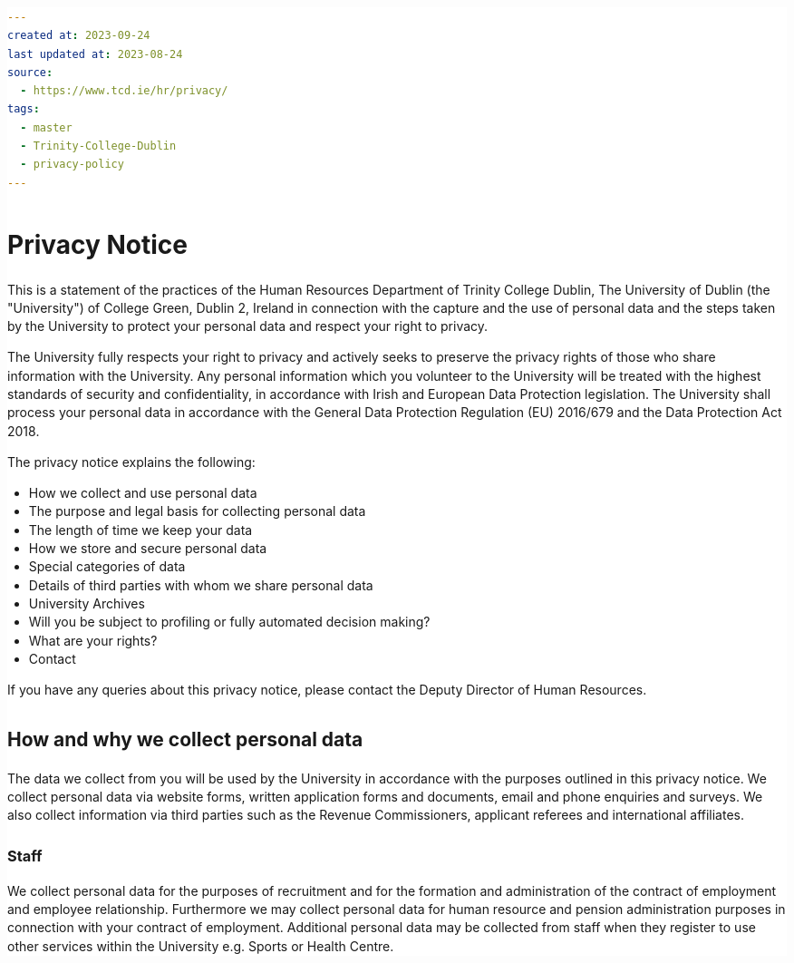 ```yaml
---
created at: 2023-09-24
last updated at: 2023-08-24
source:
  - https://www.tcd.ie/hr/privacy/
tags:
  - master
  - Trinity-College-Dublin
  - privacy-policy
---
```

# Privacy Notice

This is a statement of the practices of the Human Resources Department of Trinity College Dublin, The University of Dublin (the "University") of College Green, Dublin 2, Ireland in connection with the capture and the use of personal data and the steps taken by the University to protect your personal data and respect your right to privacy.

The University fully respects your right to privacy and actively seeks to preserve the privacy rights of those who share information with the University. Any personal information which you volunteer to the University will be treated with the highest standards of security and confidentiality, in accordance with Irish and European Data Protection legislation. The University shall process your personal data in accordance with the General Data Protection Regulation (EU) 2016/679 and the Data Protection Act 2018.

The privacy notice explains the following:

- How we collect and use personal data
- The purpose and legal basis for collecting personal data
- The length of time we keep your data
- How we store and secure personal data
- Special categories of data
- Details of third parties with whom we share personal data
- University Archives
- Will you be subject to profiling or fully automated decision making?
- What are your rights?
- Contact

If you have any queries about this privacy notice, please contact the Deputy Director of Human Resources.

## How and why we collect personal data

The data we collect from you will be used by the University in accordance with the purposes outlined in this privacy notice. We collect personal data via website forms, written application forms and documents, email and phone enquiries and surveys. We also collect information via third parties such as the Revenue Commissioners, applicant referees and international affiliates.

### Staff

We collect personal data for the purposes of recruitment and for the formation and administration of the contract of employment and employee relationship. Furthermore we may collect personal data for human resource and pension administration purposes in connection with your contract of employment. Additional personal data may be collected from staff when they register to use other services within the University e.g. Sports or Health Centre.
